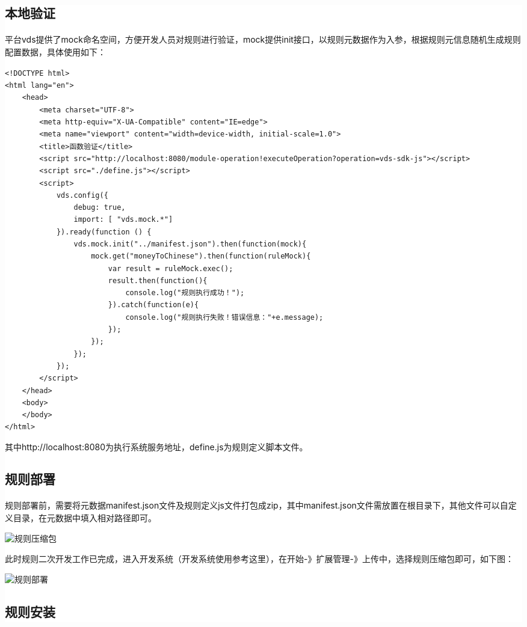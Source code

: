 ## 本地验证

平台vds提供了mock命名空间，方便开发人员对规则进行验证，mock提供init接口，以规则元数据作为入参，根据规则元信息随机生成规则配置数据，具体使用如下：

```
<!DOCTYPE html>
<html lang="en">
    <head>
        <meta charset="UTF-8">
        <meta http-equiv="X-UA-Compatible" content="IE=edge">
        <meta name="viewport" content="width=device-width, initial-scale=1.0">
        <title>函数验证</title>
        <script src="http://localhost:8080/module-operation!executeOperation?operation=vds-sdk-js"></script>
        <script src="./define.js"></script>
        <script>
            vds.config({
                debug: true,
                import: [ "vds.mock.*"]
            }).ready(function () {
                vds.mock.init("../manifest.json").then(function(mock){
                    mock.get("moneyToChinese").then(function(ruleMock){
                        var result = ruleMock.exec();
                        result.then(function(){
                            console.log("规则执行成功！");
                        }).catch(function(e){
                            console.log("规则执行失败！错误信息："+e.message);
                        });
                    });
                });
            });
        </script>
    </head>
    <body>
    </body>
</html>
```

其中http://localhost:8080为执行系统服务地址，define.js为规则定义脚本文件。

## 规则部署

&#x20;       规则部署前，需要将元数据manifest.json文件及规则定义js文件打包成zip，其中manifest.json文件需放置在根目录下，其他文件可以自定义目录，在元数据中填入相对路径即可。

![规则压缩包](https://gblobscdn.gitbook.com/assets%2F-MKdnMpEXew2dgfykkLs%2F-MZRHDcUwKMzrU3CFjj2%2F-MZRHqu4bpxc-sVeI8f\_%2Fimage.png?alt=media\&token=5f9ecf02-b440-4f89-9fba-1d05af47e371)

&#x20;       此时规则二次开发工作已完成，进入开发系统（开发系统使用参考这里），在开始-》扩展管理-》上传中，选择规则压缩包即可，如下图：

![规则部署](https://gblobscdn.gitbook.com/assets%2F-MKdnMpEXew2dgfykkLs%2F-MZRI-pVTRR1BShvh5cM%2F-MZRJgelG6oBavhO9LdY%2Fimage.png?alt=media\&token=129a4f19-a633-42a2-bc64-daa0c10fc3b6)

## 规则安装
